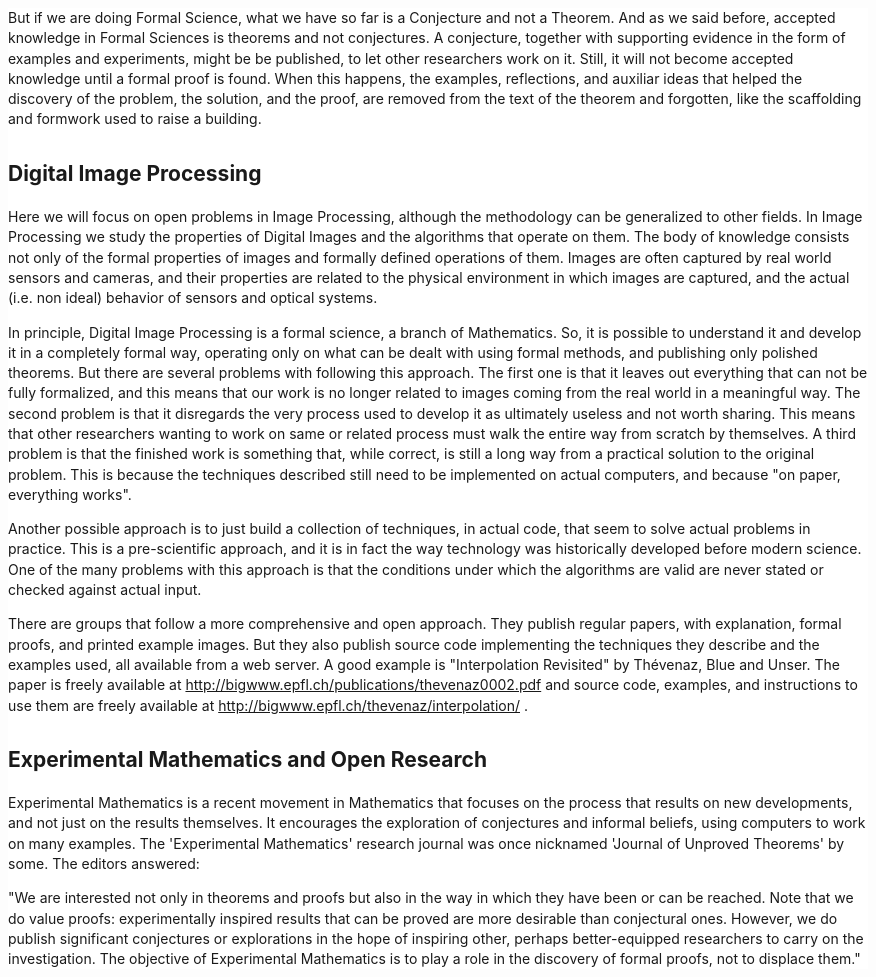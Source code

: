 But if we are doing Formal Science, what we have so far is a Conjecture and not a Theorem. And as we said before, accepted knowledge in Formal Sciences is theorems and not conjectures. A conjecture, together with supporting evidence in the form of examples and experiments, might be be published, to let other researchers work on it. Still, it will not become accepted knowledge until a formal proof is found. When this happens, the examples, reflections, and auxiliar ideas that helped the discovery of the problem, the solution, and the proof, are removed from the text of the theorem and forgotten, like the scaffolding and formwork used to raise a building.


Digital Image Processing
------------------------

Here we will focus on open problems in Image Processing, although the methodology can be generalized to other fields. In Image Processing we study the properties of Digital Images and the algorithms that operate on them. The body of knowledge consists not only of the formal properties of images and formally defined operations of them. Images are often captured by real world sensors and cameras, and their properties are related to the physical environment in which images are captured, and the actual (i.e. non ideal) behavior of sensors and optical systems.

In principle, Digital Image Processing is a formal science, a branch of Mathematics. So, it is possible to understand it and develop it in a completely formal way, operating only on what can be dealt with using formal methods, and publishing only polished theorems. But there are several problems with following this approach. The first one is that it leaves out everything that can not be fully formalized, and this means that our work is no longer related to images coming from the real world in a meaningful way. The second problem is that it disregards the very process used to develop it as ultimately useless and not worth sharing. This means that other researchers wanting to work on same or related process must walk the entire way from scratch by themselves. A third problem is that the finished work is something that, while correct, is still a long way from a practical solution to the original problem. This is because the techniques described still need to be implemented on actual computers, and because "on paper, everything works".

Another possible approach is to just build a collection of techniques, in actual code, that seem to solve actual problems in practice. This is a pre-scientific approach, and it is in fact the way technology was historically developed before modern science. One of the many problems with this approach is that the conditions under which the algorithms are valid are never stated or checked against actual input.

There are groups that follow a more comprehensive and open approach. They publish regular papers, with explanation, formal proofs, and printed example images. But they also publish source code implementing the techniques they describe and the examples used, all available from a web server. A good example is "Interpolation Revisited" by Thévenaz, Blue and Unser. The paper is freely available at http://bigwww.epfl.ch/publications/thevenaz0002.pdf and source code, examples, and instructions to use them are freely available at http://bigwww.epfl.ch/thevenaz/interpolation/ .


Experimental Mathematics and Open Research
------------------------------------------

Experimental Mathematics is a recent movement in Mathematics that focuses on the process that results on new developments, and not just on the results themselves. It encourages the exploration of conjectures and informal beliefs, using computers to work on many examples. The 'Experimental Mathematics' research journal was once nicknamed 'Journal of Unproved Theorems' by some. The editors answered:

"We are interested not only in theorems and proofs but also in the way in which they have been or can be reached. Note that we do value proofs: experimentally inspired results that can be proved are more desirable than conjectural ones. However, we do publish significant conjectures or explorations in the hope of inspiring other, perhaps better-equipped researchers to carry on the investigation. The objective of Experimental Mathematics is to play a role in the discovery of formal proofs, not to displace them."
